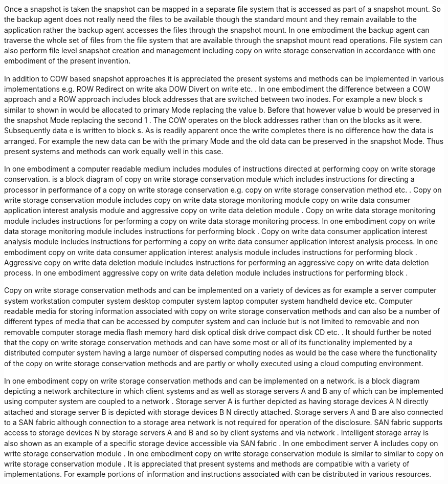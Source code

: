 Once a snapshot is taken the snapshot can be mapped in a separate file system that is accessed as part of a snapshot mount. So the backup agent does not really need the files to be available though the standard mount and they remain available to the application rather the backup agent accesses the files through the snapshot mount. In one embodiment the backup agent can traverse the whole set of files from the file system that are available through the snapshot mount read operations. File system can also perform file level snapshot creation and management including copy on write storage conservation in accordance with one embodiment of the present invention.

In addition to COW based snapshot approaches it is appreciated the present systems and methods can be implemented in various implementations e.g. ROW Redirect on write aka DOW Divert on write etc. . In one embodiment the difference between a COW approach and a ROW approach includes block addresses that are switched between two inodes. For example a new block s similar to shown in would be allocated to primary Mode replacing the value b. Before that however value b would be preserved in the snapshot Mode replacing the second 1 . The COW operates on the block addresses rather than on the blocks as it were. Subsequently data e is written to block s. As is readily apparent once the write completes there is no difference how the data is arranged. For example the new data can be with the primary Mode and the old data can be preserved in the snapshot Mode. Thus present systems and methods can work equally well in this case.

In one embodiment a computer readable medium includes modules of instructions directed at performing copy on write storage conservation. is a block diagram of copy on write storage conservation module which includes instructions for directing a processor in performance of a copy on write storage conservation e.g. copy on write storage conservation method etc. . Copy on write storage conservation module includes copy on write data storage monitoring module copy on write data consumer application interest analysis module and aggressive copy on write data deletion module . Copy on write data storage monitoring module includes instructions for performing a copy on write data storage monitoring process. In one embodiment copy on write data storage monitoring module includes instructions for performing block . Copy on write data consumer application interest analysis module includes instructions for performing a copy on write data consumer application interest analysis process. In one embodiment copy on write data consumer application interest analysis module includes instructions for performing block . Aggressive copy on write data deletion module includes instructions for performing an aggressive copy on write data deletion process. In one embodiment aggressive copy on write data deletion module includes instructions for performing block .

Copy on write storage conservation methods and can be implemented on a variety of devices as for example a server computer system workstation computer system desktop computer system laptop computer system handheld device etc. Computer readable media for storing information associated with copy on write storage conservation methods and can also be a number of different types of media that can be accessed by computer system and can include but is not limited to removable and non removable computer storage media flash memory hard disk optical disk drive compact disk CD etc. . It should further be noted that the copy on write storage conservation methods and can have some most or all of its functionality implemented by a distributed computer system having a large number of dispersed computing nodes as would be the case where the functionality of the copy on write storage conservation methods and are partly or wholly executed using a cloud computing environment.

In one embodiment copy on write storage conservation methods and can be implemented on a network. is a block diagram depicting a network architecture in which client systems and as well as storage servers A and B any of which can be implemented using computer system are coupled to a network . Storage server A is further depicted as having storage devices A N directly attached and storage server B is depicted with storage devices B N directly attached. Storage servers A and B are also connected to a SAN fabric although connection to a storage area network is not required for operation of the disclosure. SAN fabric supports access to storage devices N by storage servers A and B and so by client systems and via network . Intelligent storage array is also shown as an example of a specific storage device accessible via SAN fabric . In one embodiment server A includes copy on write storage conservation module . In one embodiment copy on write storage conservation module is similar to similar to copy on write storage conservation module . It is appreciated that present systems and methods are compatible with a variety of implementations. For example portions of information and instructions associated with can be distributed in various resources.
